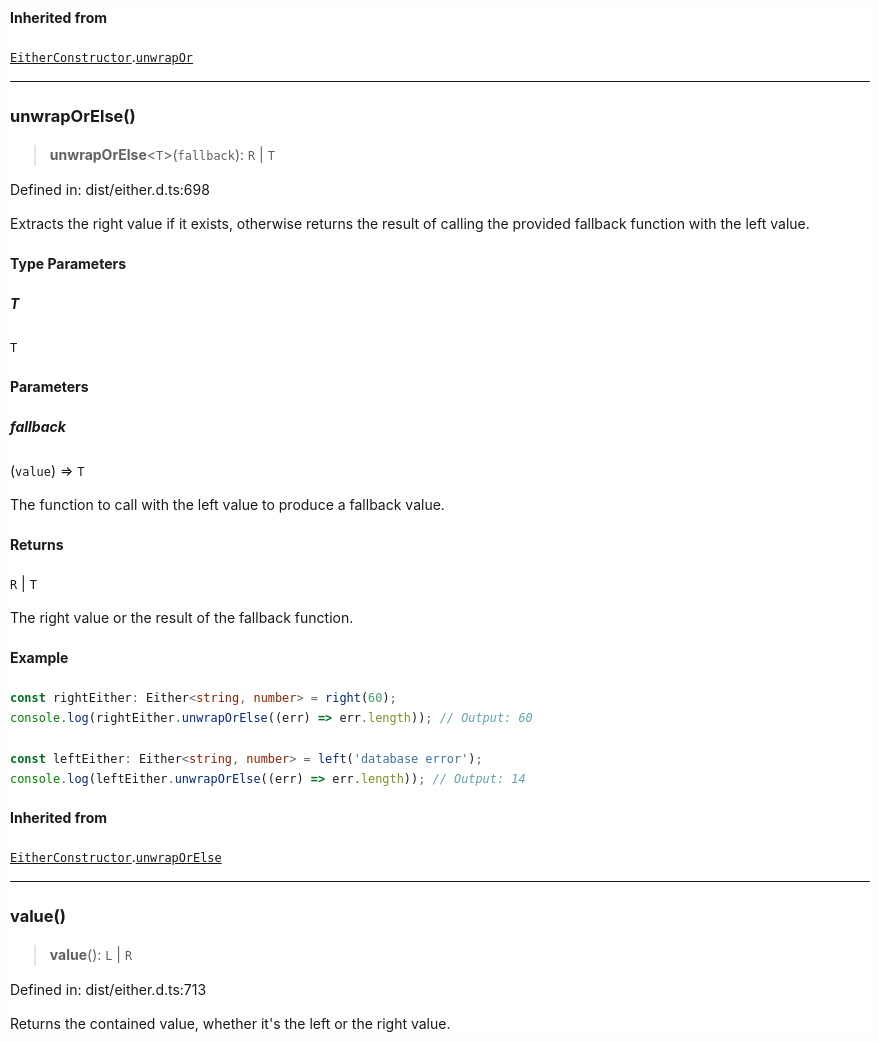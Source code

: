 #### Inherited from

[`EitherConstructor`](EitherConstructor.md).[`unwrapOr`](EitherConstructor.md#unwrapor)

***

### unwrapOrElse()

> **unwrapOrElse**\<`T`\>(`fallback`): `R` \| `T`

Defined in: dist/either.d.ts:698

Extracts the right value if it exists, otherwise returns the result of calling the provided fallback function with the left value.

#### Type Parameters

##### T

`T`

#### Parameters

##### fallback

(`value`) => `T`

The function to call with the left value to produce a fallback value.

#### Returns

`R` \| `T`

The right value or the result of the fallback function.

#### Example

```ts
const rightEither: Either<string, number> = right(60);
console.log(rightEither.unwrapOrElse((err) => err.length)); // Output: 60

const leftEither: Either<string, number> = left('database error');
console.log(leftEither.unwrapOrElse((err) => err.length)); // Output: 14
```

#### Inherited from

[`EitherConstructor`](EitherConstructor.md).[`unwrapOrElse`](EitherConstructor.md#unwraporelse)

***

### value()

> **value**(): `L` \| `R`

Defined in: dist/either.d.ts:713

Returns the contained value, whether it's the left or the right value.
